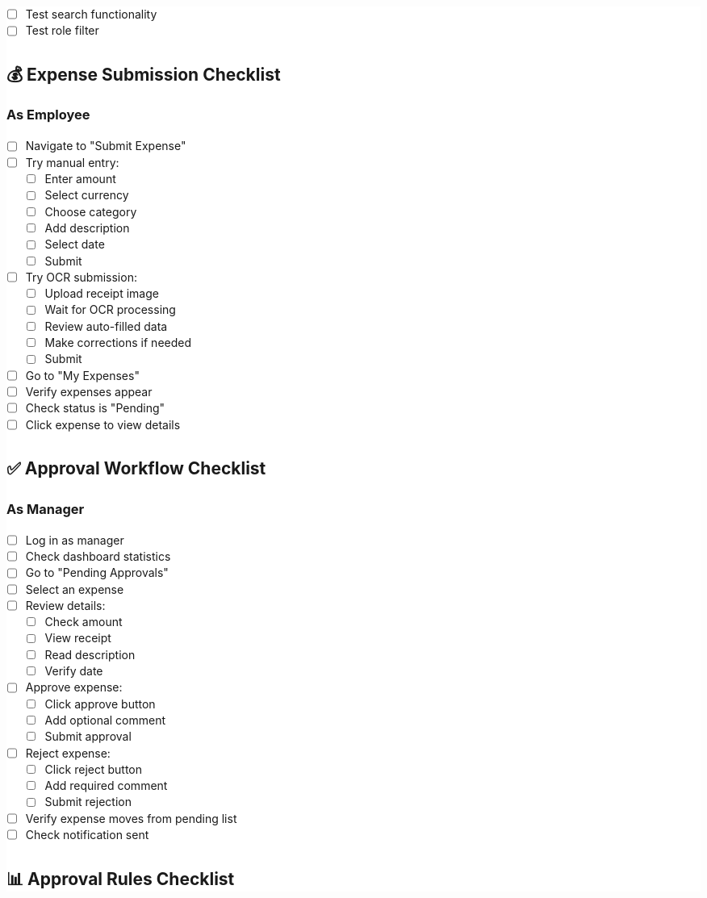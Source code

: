 - [ ] Test search functionality
- [ ] Test role filter

## 💰 Expense Submission Checklist

### As Employee
- [ ] Navigate to "Submit Expense"
- [ ] Try manual entry:
  - [ ] Enter amount
  - [ ] Select currency
  - [ ] Choose category
  - [ ] Add description
  - [ ] Select date
  - [ ] Submit
- [ ] Try OCR submission:
  - [ ] Upload receipt image
  - [ ] Wait for OCR processing
  - [ ] Review auto-filled data
  - [ ] Make corrections if needed
  - [ ] Submit
- [ ] Go to "My Expenses"
- [ ] Verify expenses appear
- [ ] Check status is "Pending"
- [ ] Click expense to view details

## ✅ Approval Workflow Checklist

### As Manager
- [ ] Log in as manager
- [ ] Check dashboard statistics
- [ ] Go to "Pending Approvals"
- [ ] Select an expense
- [ ] Review details:
  - [ ] Check amount
  - [ ] View receipt
  - [ ] Read description
  - [ ] Verify date
- [ ] Approve expense:
  - [ ] Click approve button
  - [ ] Add optional comment
  - [ ] Submit approval
- [ ] Reject expense:
  - [ ] Click reject button
  - [ ] Add required comment
  - [ ] Submit rejection
- [ ] Verify expense moves from pending list
- [ ] Check notification sent

## 📊 Approval Rules Checklist
